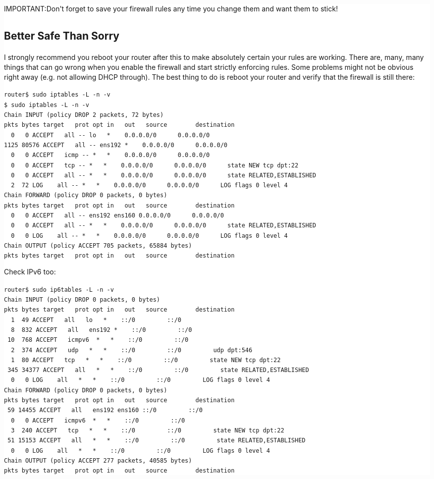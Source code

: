IMPORTANT:Don't forget to save your firewall rules any time you change them and want them to stick!

## Better Safe Than Sorry 

I strongly recommend you reboot your router after this to make absolutely certain your rules are working. There are, many, many things that can go wrong when you enable the firewall and start strictly enforcing rules. Some problems might not be obvious right away (e.g. not allowing DHCP through). The best thing to do is reboot your router and verify that the firewall is still there:

```
router$ sudo iptables -L -n -v
$ sudo iptables -L -n -v
Chain INPUT (policy DROP 2 packets, 72 bytes)
pkts bytes target   prot opt in   out   source        destination    
  0   0 ACCEPT   all -- lo   *    0.0.0.0/0      0.0.0.0/0     
1125 80576 ACCEPT   all -- ens192 *    0.0.0.0/0      0.0.0.0/0     
  0   0 ACCEPT   icmp -- *   *    0.0.0.0/0      0.0.0.0/0     
  0   0 ACCEPT   tcp -- *   *    0.0.0.0/0      0.0.0.0/0      state NEW tcp dpt:22
  0   0 ACCEPT   all -- *   *    0.0.0.0/0      0.0.0.0/0      state RELATED,ESTABLISHED
  2  72 LOG    all -- *   *    0.0.0.0/0      0.0.0.0/0      LOG flags 0 level 4
Chain FORWARD (policy DROP 0 packets, 0 bytes)
pkts bytes target   prot opt in   out   source        destination    
  0   0 ACCEPT   all -- ens192 ens160 0.0.0.0/0      0.0.0.0/0     
  0   0 ACCEPT   all -- *   *    0.0.0.0/0      0.0.0.0/0      state RELATED,ESTABLISHED
  0   0 LOG    all -- *   *    0.0.0.0/0      0.0.0.0/0      LOG flags 0 level 4
Chain OUTPUT (policy ACCEPT 705 packets, 65884 bytes)
pkts bytes target   prot opt in   out   source        destination    
```

Check IPv6 too:

```
router$ sudo ip6tables -L -n -v
Chain INPUT (policy DROP 0 packets, 0 bytes)
pkts bytes target   prot opt in   out   source        destination    
  1  49 ACCEPT   all   lo   *    ::/0         ::/0        
  8  832 ACCEPT   all   ens192 *    ::/0         ::/0        
 10  768 ACCEPT   icmpv6  *   *    ::/0         ::/0        
  2  374 ACCEPT   udp   *   *    ::/0         ::/0         udp dpt:546
  1  80 ACCEPT   tcp   *   *    ::/0         ::/0         state NEW tcp dpt:22
 345 34377 ACCEPT   all   *   *    ::/0         ::/0         state RELATED,ESTABLISHED
  0   0 LOG    all   *   *    ::/0         ::/0         LOG flags 0 level 4
Chain FORWARD (policy DROP 0 packets, 0 bytes)
pkts bytes target   prot opt in   out   source        destination    
 59 14455 ACCEPT   all   ens192 ens160 ::/0         ::/0        
  0   0 ACCEPT   icmpv6  *   *    ::/0         ::/0        
  3  240 ACCEPT   tcp   *   *    ::/0         ::/0         state NEW tcp dpt:22
 51 15153 ACCEPT   all   *   *    ::/0         ::/0         state RELATED,ESTABLISHED
  0   0 LOG    all   *   *    ::/0         ::/0         LOG flags 0 level 4
Chain OUTPUT (policy ACCEPT 277 packets, 40585 bytes)
pkts bytes target   prot opt in   out   source        destination    
```
